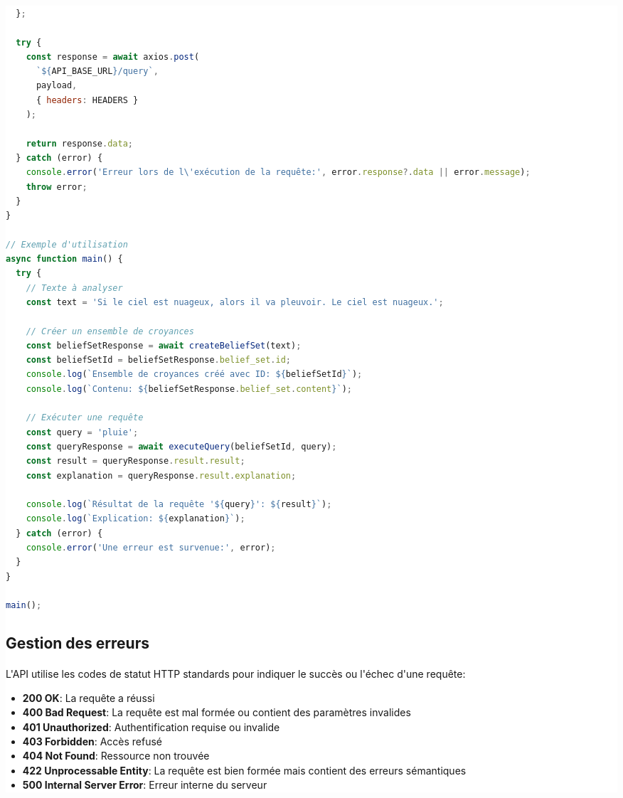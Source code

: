 ```javascript
  };
  
  try {
    const response = await axios.post(
      `${API_BASE_URL}/query`,
      payload,
      { headers: HEADERS }
    );
    
    return response.data;
  } catch (error) {
    console.error('Erreur lors de l\'exécution de la requête:', error.response?.data || error.message);
    throw error;
  }
}

// Exemple d'utilisation
async function main() {
  try {
    // Texte à analyser
    const text = 'Si le ciel est nuageux, alors il va pleuvoir. Le ciel est nuageux.';
    
    // Créer un ensemble de croyances
    const beliefSetResponse = await createBeliefSet(text);
    const beliefSetId = beliefSetResponse.belief_set.id;
    console.log(`Ensemble de croyances créé avec ID: ${beliefSetId}`);
    console.log(`Contenu: ${beliefSetResponse.belief_set.content}`);
    
    // Exécuter une requête
    const query = 'pluie';
    const queryResponse = await executeQuery(beliefSetId, query);
    const result = queryResponse.result.result;
    const explanation = queryResponse.result.explanation;
    
    console.log(`Résultat de la requête '${query}': ${result}`);
    console.log(`Explication: ${explanation}`);
  } catch (error) {
    console.error('Une erreur est survenue:', error);
  }
}

main();
```

## Gestion des erreurs

L'API utilise les codes de statut HTTP standards pour indiquer le succès ou l'échec d'une requête:

- **200 OK**: La requête a réussi
- **400 Bad Request**: La requête est mal formée ou contient des paramètres invalides
- **401 Unauthorized**: Authentification requise ou invalide
- **403 Forbidden**: Accès refusé
- **404 Not Found**: Ressource non trouvée
- **422 Unprocessable Entity**: La requête est bien formée mais contient des erreurs sémantiques
- **500 Internal Server Error**: Erreur interne du serveur
